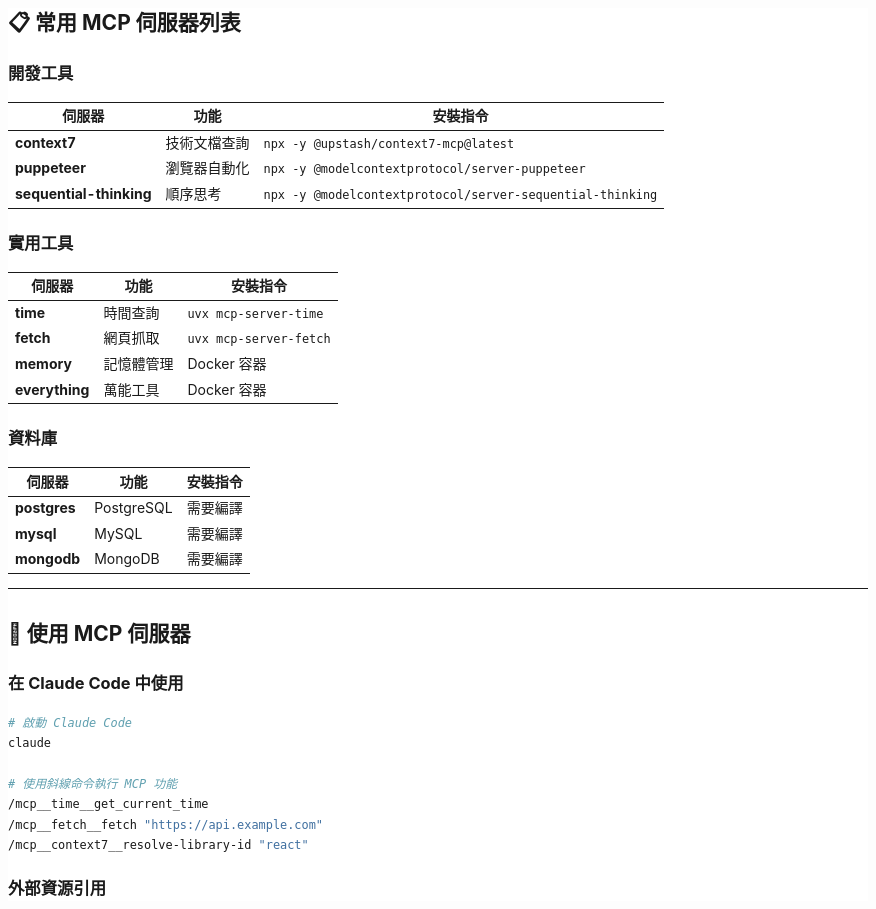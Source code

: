 
## 📋 常用 MCP 伺服器列表

### 開發工具

| 伺服器                  | 功能         | 安裝指令                                                  |
| ----------------------- | ------------ | --------------------------------------------------------- |
| **context7**            | 技術文檔查詢 | `npx -y @upstash/context7-mcp@latest`                     |
| **puppeteer**           | 瀏覽器自動化 | `npx -y @modelcontextprotocol/server-puppeteer`           |
| **sequential-thinking** | 順序思考     | `npx -y @modelcontextprotocol/server-sequential-thinking` |

### 實用工具

| 伺服器         | 功能       | 安裝指令               |
| -------------- | ---------- | ---------------------- |
| **time**       | 時間查詢   | `uvx mcp-server-time`  |
| **fetch**      | 網頁抓取   | `uvx mcp-server-fetch` |
| **memory**     | 記憶體管理 | Docker 容器            |
| **everything** | 萬能工具   | Docker 容器            |

### 資料庫

| 伺服器       | 功能       | 安裝指令 |
| ------------ | ---------- | -------- |
| **postgres** | PostgreSQL | 需要編譯 |
| **mysql**    | MySQL      | 需要編譯 |
| **mongodb**  | MongoDB    | 需要編譯 |

---

## 🎯 使用 MCP 伺服器

### 在 Claude Code 中使用

```bash
# 啟動 Claude Code
claude

# 使用斜線命令執行 MCP 功能
/mcp__time__get_current_time
/mcp__fetch__fetch "https://api.example.com"
/mcp__context7__resolve-library-id "react"
```

### 外部資源引用
